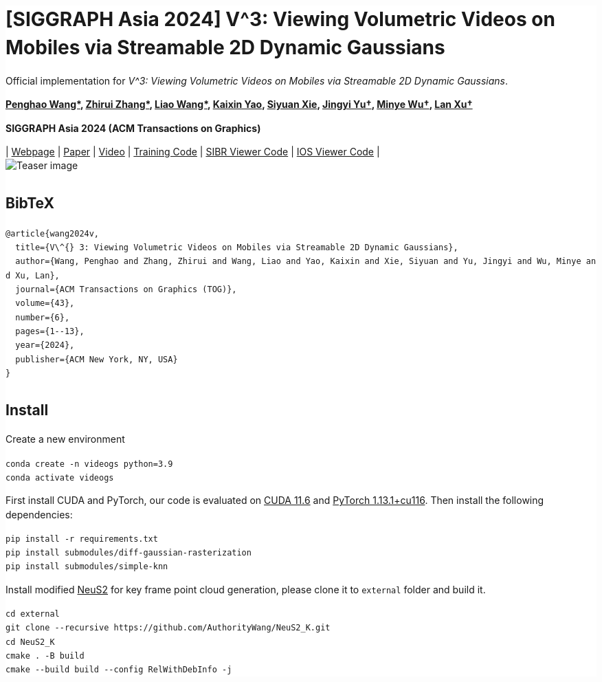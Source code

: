 # [SIGGRAPH Asia 2024] V^3: Viewing Volumetric Videos on Mobiles via Streamable 2D Dynamic Gaussians
Official implementation for _V^3: Viewing Volumetric Videos on Mobiles via Streamable 2D Dynamic Gaussians_.

**[Penghao Wang*](https://authoritywang.github.io/), [Zhirui Zhang*](https://github.com/zhangzhr4), [Liao Wang*](https://aoliao12138.github.io/), [Kaixin Yao](https://yaokxx.github.io/), [Siyuan Xie](https://simonxie2004.github.io/about/), [Jingyi Yu†](http://www.yu-jingyi.com/cv/), [Minye Wu†](https://wuminye.github.io/), [Lan Xu†](https://www.xu-lan.com/)**

**SIGGRAPH Asia 2024 (ACM Transactions on Graphics)**

| [Webpage](https://authoritywang.github.io/v3/) | [Paper](https://arxiv.org/pdf/2409.13648) | [Video](https://youtu.be/Z5La9AporRU?si=P95fDRxVYhXZEzYT) | [Training Code](https://github.com/AuthorityWang/VideoGS) | [SIBR Viewer Code](https://github.com/AuthorityWang/VideoGS_SIBR_viewers) | [IOS Viewer Code](https://github.com/zhangzhr4/VideoGS_IOS_viewers) |<br>
![Teaser image](assets/teaser.jpg)

<section class="section" id="BibTeX">
  <div class="container is-max-desktop content">
    <h2 class="title">BibTeX</h2>
    <pre><code>@article{wang2024v,
  title={V\^{} 3: Viewing Volumetric Videos on Mobiles via Streamable 2D Dynamic Gaussians},
  author={Wang, Penghao and Zhang, Zhirui and Wang, Liao and Yao, Kaixin and Xie, Siyuan and Yu, Jingyi and Wu, Minye and Xu, Lan},
  journal={ACM Transactions on Graphics (TOG)},
  volume={43},
  number={6},
  pages={1--13},
  year={2024},
  publisher={ACM New York, NY, USA}
}</code></pre>
  </div>
</section>

## Install
Create a new environment
```
conda create -n videogs python=3.9
conda activate videogs
```
First install CUDA and PyTorch, our code is evaluated on [CUDA 11.6](https://developer.nvidia.com/cuda-11-6-2-download-archive) and [PyTorch 1.13.1+cu116](https://pytorch.org/get-started/previous-versions/#v1131). Then install the following dependencies:
```
pip install -r requirements.txt
pip install submodules/diff-gaussian-rasterization
pip install submodules/simple-knn
```



Install modified [NeuS2](https://vcai.mpi-inf.mpg.de/projects/NeuS2/) for key frame point cloud generation, please clone it to `external` folder and build it. 
```
cd external
git clone --recursive https://github.com/AuthorityWang/NeuS2_K.git
cd NeuS2_K
cmake . -B build
cmake --build build --config RelWithDebInfo -j
```
